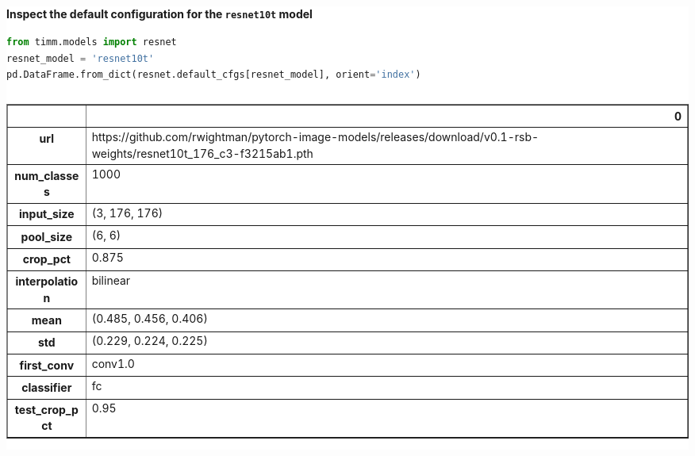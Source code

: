 </div>



**Inspect the default configuration for the `resnet10t` model**


```python
from timm.models import resnet
resnet_model = 'resnet10t'
pd.DataFrame.from_dict(resnet.default_cfgs[resnet_model], orient='index')
```
<div style="overflow-x:auto; max-height:600px">
<table border="1" class="dataframe">
  <thead>
    <tr style="text-align: right;">
      <th></th>
      <th>0</th>
    </tr>
  </thead>
  <tbody>
    <tr>
      <th>url</th>
      <td>https://github.com/rwightman/pytorch-image-models/releases/download/v0.1-rsb-weights/resnet10t_176_c3-f3215ab1.pth</td>
    </tr>
    <tr>
      <th>num_classes</th>
      <td>1000</td>
    </tr>
    <tr>
      <th>input_size</th>
      <td>(3, 176, 176)</td>
    </tr>
    <tr>
      <th>pool_size</th>
      <td>(6, 6)</td>
    </tr>
    <tr>
      <th>crop_pct</th>
      <td>0.875</td>
    </tr>
    <tr>
      <th>interpolation</th>
      <td>bilinear</td>
    </tr>
    <tr>
      <th>mean</th>
      <td>(0.485, 0.456, 0.406)</td>
    </tr>
    <tr>
      <th>std</th>
      <td>(0.229, 0.224, 0.225)</td>
    </tr>
    <tr>
      <th>first_conv</th>
      <td>conv1.0</td>
    </tr>
    <tr>
      <th>classifier</th>
      <td>fc</td>
    </tr>
    <tr>
      <th>test_crop_pct</th>
      <td>0.95</td>
    </tr>